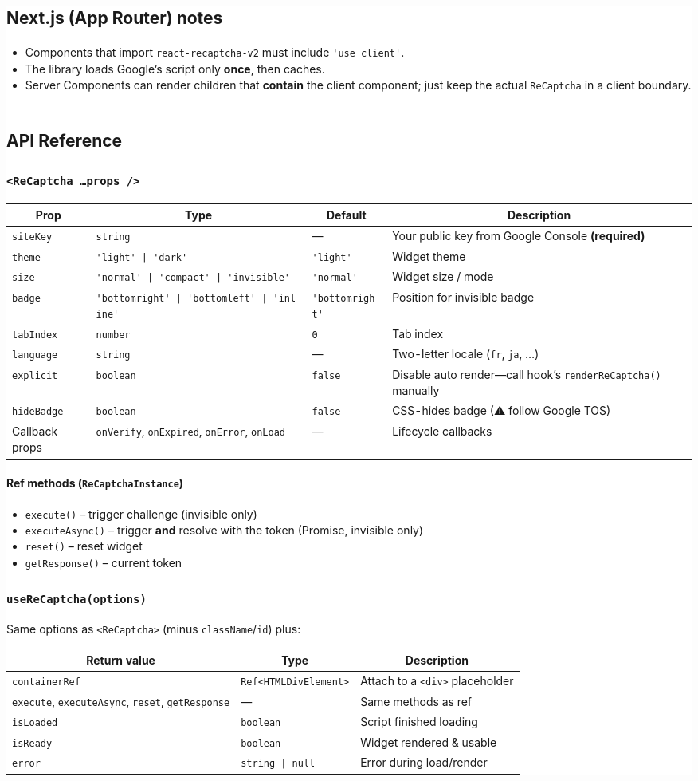 
## Next.js (App Router) notes

* Components that import `react-recaptcha-v2` must include `'use client'`.
* The library loads Google’s script only **once**, then caches.
* Server Components can render children that **contain** the client component; just keep the actual `ReCaptcha` in a client boundary.

---

## API Reference

### `<ReCaptcha …props />`

| Prop | Type | Default | Description |
| ---- | ---- | ------- | ----------- |
| `siteKey` | `string` | — | Your public key from Google Console **(required)** |
| `theme` | `'light' \| 'dark'` | `'light'` | Widget theme |
| `size` | `'normal' \| 'compact' \| 'invisible'` | `'normal'` | Widget size / mode |
| `badge` | `'bottomright' \| 'bottomleft' \| 'inline'` | `'bottomright'` | Position for invisible badge |
| `tabIndex` | `number` | `0` | Tab index |
| `language` | `string` | — | Two-letter locale (`fr`, `ja`, …) |
| `explicit` | `boolean` | `false` | Disable auto render—call hook’s `renderReCaptcha()` manually |
| `hideBadge` | `boolean` | `false` | CSS-hides badge (⚠ follow Google TOS) |
| Callback props | `onVerify`, `onExpired`, `onError`, `onLoad` | — | Lifecycle callbacks |

#### Ref methods (`ReCaptchaInstance`)

* `execute()` – trigger challenge (invisible only)
* `executeAsync()` – trigger **and** resolve with the token (Promise, invisible only)
* `reset()` – reset widget
* `getResponse()` – current token

### `useReCaptcha(options)`

Same options as `<ReCaptcha>` (minus `className`/`id`) plus:

| Return value | Type | Description |
| ------------ | ---- | ----------- |
| `containerRef` | `Ref<HTMLDivElement>` | Attach to a `<div>` placeholder |
| `execute`, `executeAsync`, `reset`, `getResponse` | — | Same methods as ref |
| `isLoaded` | `boolean` | Script finished loading |
| `isReady` | `boolean` | Widget rendered & usable |
| `error` | `string \| null` | Error during load/render |
